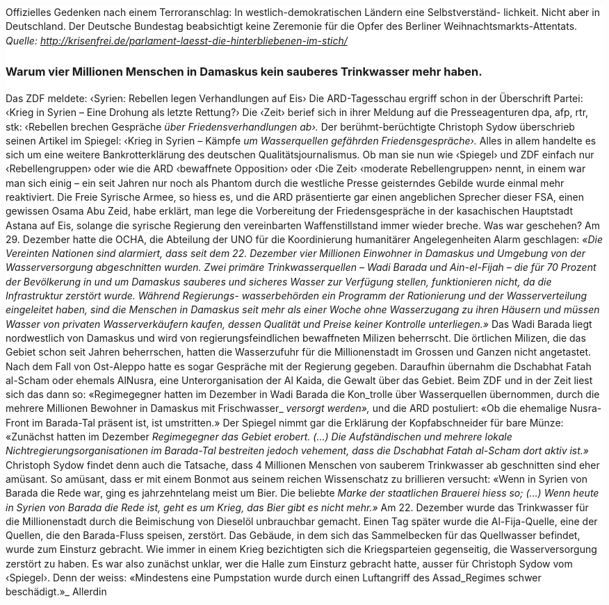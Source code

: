 Offizielles Gedenken nach einem Terroranschlag: In westlich-demokratischen Ländern eine Selbstverständ- lichkeit. Nicht aber in Deutschland. Der Deutsche Bundestag beabsichtigt keine Zeremonie für die Opfer des Berliner Weihnachtsmarkts-Attentats.
_Quelle: http://krisenfrei.de/parlament-laesst-die-hinterbliebenen-im-stich/_
### Warum vier Millionen Menschen in Damaskus kein sauberes Trinkwasser mehr haben.
Das ZDF meldete: ‹Syrien: Rebellen legen Verhandlungen auf Eis› Die ARD-Tagesschau ergriff schon in der Überschrift Partei: ‹Krieg in Syrien – Eine Drohung als letzte Rettung?› Die ‹Zeit› berief sich in ihrer Meldung auf die Presseagenturen dpa, afp, rtr, stk: ‹Rebellen brechen Gespräche _über Friedensverhandlungen ab›._ Der berühmt-berüchtigte Christoph Sydow überschrieb seinen Artikel im Spiegel: ‹Krieg in Syrien – Kämpfe _um Wasserquellen gefährden Friedensgespräche›._ Alles in allem handelte es sich um eine weitere Bankrotterklärung des deutschen Qualitätsjournalismus. Ob man sie nun wie ‹Spiegel› und ZDF einfach nur ‹Rebellengruppen› oder wie die ARD ‹bewaffnete Opposition› oder ‹Die Zeit› ‹moderate Rebellengruppen› nennt, in einem war man sich einig – ein seit Jahren nur noch als Phantom durch die westliche Presse geisterndes Gebilde wurde einmal mehr reaktiviert. Die Freie Syrische Armee, so hiess es, und die ARD präsentierte gar einen angeblichen Sprecher dieser FSA, einen gewissen Osama Abu Zeid, habe erklärt, man lege die Vorbereitung der Friedensgespräche in der kasachischen Hauptstadt Astana auf Eis, solange die syrische Regierung den vereinbarten Waffenstillstand immer wieder breche.
Was war geschehen? Am 29. Dezember hatte die OCHA, die Abteilung der UNO für die Koordinierung humanitärer Angelegenheiten Alarm geschlagen: _«Die Vereinten Nationen sind alarmiert, dass seit dem 22. Dezember vier Millionen Einwohner in Damaskus_ _und Umgebung von der Wasserversorgung abgeschnitten wurden. Zwei primäre Trinkwasserquellen – Wadi_ _Barada und Ain-el-Fijah – die für 70 Prozent der Bevölkerung in und um Damaskus sauberes und sicheres_ _Wasser zur Verfügung stellen, funktionieren nicht, da die Infrastruktur zerstört wurde. Während Regierungs-_ _wasserbehörden ein Programm der Rationierung und der Wasserverteilung eingeleitet haben, sind die Menschen_ _in Damaskus seit mehr als einer Woche ohne Wasserzugang zu ihren Häusern und müssen Wasser von privaten_ _Wasserverkäufern kaufen, dessen Qualität und Preise keiner Kontrolle unterliegen.»_ Das Wadi Barada liegt nordwestlich von Damaskus und wird von regierungsfeindlichen bewaffneten Milizen beherrscht. Die örtlichen Milizen, die das Gebiet schon seit Jahren beherrschen, hatten die Wasserzufuhr für die Millionenstadt im Grossen und Ganzen nicht angetastet. Nach dem Fall von Ost-Aleppo hatte es sogar Gespräche mit der Regierung gegeben. Daraufhin übernahm die Dschabhat Fatah al-Scham oder ehemals AlNusra, eine Unterorganisation der Al Kaida, die Gewalt über das Gebiet. Beim ZDF und in der Zeit liest sich das dann so: «Regimegegner hatten im Dezember in Wadi Barada die Kon_trolle über Wasserquellen übernommen, durch die mehrere Millionen Bewohner in Damaskus mit Frischwasser_ _versorgt werden»,_ und die ARD postuliert: «Ob die ehemalige Nusra-Front im Barada-Tal präsent ist, ist umstritten.» Der Spiegel nimmt gar die Erklärung der Kopfabschneider für bare Münze: «Zunächst hatten im Dezember _Regimegegner das Gebiet erobert. (...) Die Aufständischen und mehrere lokale Nichtregierungsorganisationen_ _im Barada-Tal bestreiten jedoch vehement, dass die Dschabhat Fatah al-Scham dort aktiv ist.»_ Christoph Sydow findet denn auch die Tatsache, dass 4 Millionen Menschen von sauberem Trinkwasser ab geschnitten sind eher amüsant. So amüsant, dass er mit einem Bonmot aus seinem reichen Wissenschatz zu brillieren versucht: «Wenn in Syrien von Barada die Rede war, ging es jahrzehntelang meist um Bier. Die beliebte _Marke der staatlichen Brauerei hiess so; (…) Wenn heute in Syrien von Barada die Rede ist, geht es um Krieg,_ _das Bier gibt es nicht mehr.»_ Am 22. Dezember wurde das Trinkwasser für die Millionenstadt durch die Beimischung von Dieselöl unbrauchbar gemacht. Einen Tag später wurde die Al-Fija-Quelle, eine der Quellen, die den Barada-Fluss speisen, zerstört. Das Gebäude, in dem sich das Sammelbecken für das Quellwasser befindet, wurde zum Einsturz gebracht. Wie immer in einem Krieg bezichtigten sich die Kriegsparteien gegenseitig, die Wasserversorgung zerstört zu haben. Es war also zunächst unklar, wer die Halle zum Einsturz gebracht hatte, ausser für Christoph Sydow vom ‹Spiegel›. Denn der weiss: «Mindestens eine Pumpstation wurde durch einen Luftangriff des Assad_Regimes schwer beschädigt.»_ Allerdin